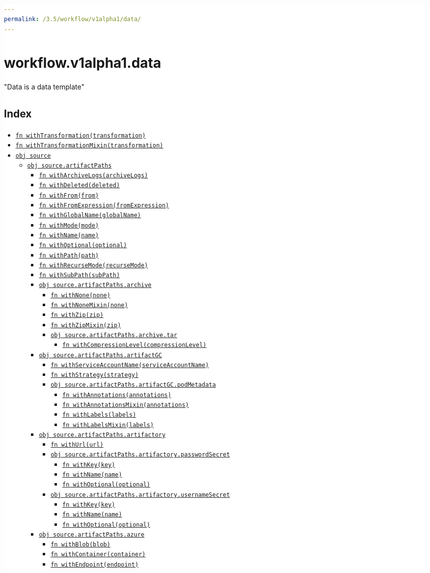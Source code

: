 ```yaml
---
permalink: /3.5/workflow/v1alpha1/data/
---
```


# workflow.v1alpha1.data

"Data is a data template"

## Index

* [`fn withTransformation(transformation)`](#fn-withtransformation)
* [`fn withTransformationMixin(transformation)`](#fn-withtransformationmixin)
* [`obj source`](#obj-source)
  * [`obj source.artifactPaths`](#obj-sourceartifactpaths)
    * [`fn withArchiveLogs(archiveLogs)`](#fn-sourceartifactpathswitharchivelogs)
    * [`fn withDeleted(deleted)`](#fn-sourceartifactpathswithdeleted)
    * [`fn withFrom(from)`](#fn-sourceartifactpathswithfrom)
    * [`fn withFromExpression(fromExpression)`](#fn-sourceartifactpathswithfromexpression)
    * [`fn withGlobalName(globalName)`](#fn-sourceartifactpathswithglobalname)
    * [`fn withMode(mode)`](#fn-sourceartifactpathswithmode)
    * [`fn withName(name)`](#fn-sourceartifactpathswithname)
    * [`fn withOptional(optional)`](#fn-sourceartifactpathswithoptional)
    * [`fn withPath(path)`](#fn-sourceartifactpathswithpath)
    * [`fn withRecurseMode(recurseMode)`](#fn-sourceartifactpathswithrecursemode)
    * [`fn withSubPath(subPath)`](#fn-sourceartifactpathswithsubpath)
    * [`obj source.artifactPaths.archive`](#obj-sourceartifactpathsarchive)
      * [`fn withNone(none)`](#fn-sourceartifactpathsarchivewithnone)
      * [`fn withNoneMixin(none)`](#fn-sourceartifactpathsarchivewithnonemixin)
      * [`fn withZip(zip)`](#fn-sourceartifactpathsarchivewithzip)
      * [`fn withZipMixin(zip)`](#fn-sourceartifactpathsarchivewithzipmixin)
      * [`obj source.artifactPaths.archive.tar`](#obj-sourceartifactpathsarchivetar)
        * [`fn withCompressionLevel(compressionLevel)`](#fn-sourceartifactpathsarchivetarwithcompressionlevel)
    * [`obj source.artifactPaths.artifactGC`](#obj-sourceartifactpathsartifactgc)
      * [`fn withServiceAccountName(serviceAccountName)`](#fn-sourceartifactpathsartifactgcwithserviceaccountname)
      * [`fn withStrategy(strategy)`](#fn-sourceartifactpathsartifactgcwithstrategy)
      * [`obj source.artifactPaths.artifactGC.podMetadata`](#obj-sourceartifactpathsartifactgcpodmetadata)
        * [`fn withAnnotations(annotations)`](#fn-sourceartifactpathsartifactgcpodmetadatawithannotations)
        * [`fn withAnnotationsMixin(annotations)`](#fn-sourceartifactpathsartifactgcpodmetadatawithannotationsmixin)
        * [`fn withLabels(labels)`](#fn-sourceartifactpathsartifactgcpodmetadatawithlabels)
        * [`fn withLabelsMixin(labels)`](#fn-sourceartifactpathsartifactgcpodmetadatawithlabelsmixin)
    * [`obj source.artifactPaths.artifactory`](#obj-sourceartifactpathsartifactory)
      * [`fn withUrl(url)`](#fn-sourceartifactpathsartifactorywithurl)
      * [`obj source.artifactPaths.artifactory.passwordSecret`](#obj-sourceartifactpathsartifactorypasswordsecret)
        * [`fn withKey(key)`](#fn-sourceartifactpathsartifactorypasswordsecretwithkey)
        * [`fn withName(name)`](#fn-sourceartifactpathsartifactorypasswordsecretwithname)
        * [`fn withOptional(optional)`](#fn-sourceartifactpathsartifactorypasswordsecretwithoptional)
      * [`obj source.artifactPaths.artifactory.usernameSecret`](#obj-sourceartifactpathsartifactoryusernamesecret)
        * [`fn withKey(key)`](#fn-sourceartifactpathsartifactoryusernamesecretwithkey)
        * [`fn withName(name)`](#fn-sourceartifactpathsartifactoryusernamesecretwithname)
        * [`fn withOptional(optional)`](#fn-sourceartifactpathsartifactoryusernamesecretwithoptional)
    * [`obj source.artifactPaths.azure`](#obj-sourceartifactpathsazure)
      * [`fn withBlob(blob)`](#fn-sourceartifactpathsazurewithblob)
      * [`fn withContainer(container)`](#fn-sourceartifactpathsazurewithcontainer)
      * [`fn withEndpoint(endpoint)`](#fn-sourceartifactpathsazurewithendpoint)